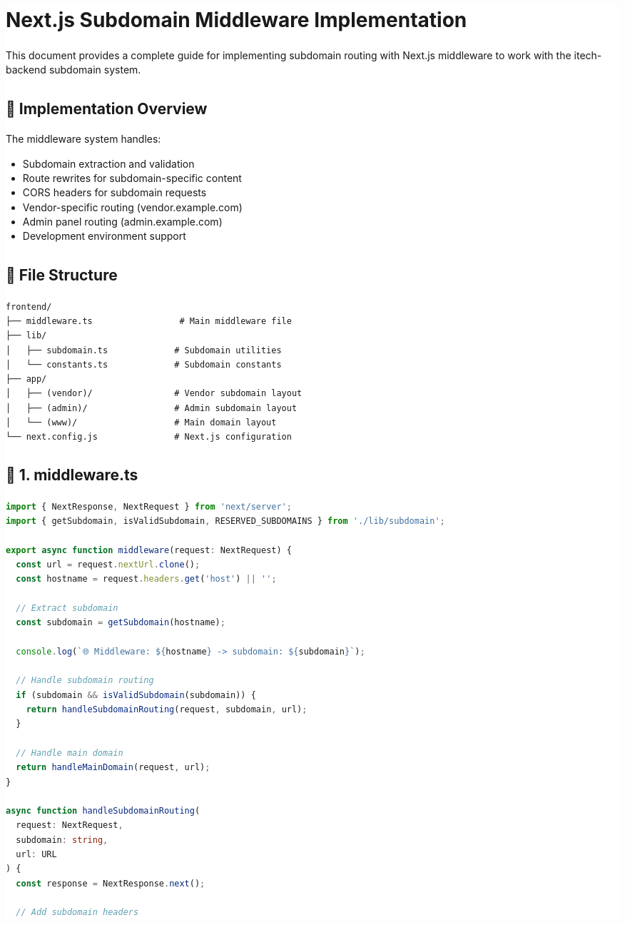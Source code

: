 # Next.js Subdomain Middleware Implementation

This document provides a complete guide for implementing subdomain routing with Next.js middleware to work with the itech-backend subdomain system.

## 🚀 Implementation Overview

The middleware system handles:
- Subdomain extraction and validation
- Route rewrites for subdomain-specific content
- CORS headers for subdomain requests
- Vendor-specific routing (vendor.example.com)
- Admin panel routing (admin.example.com)
- Development environment support

## 📁 File Structure

```
frontend/
├── middleware.ts                 # Main middleware file
├── lib/
│   ├── subdomain.ts             # Subdomain utilities
│   └── constants.ts             # Subdomain constants
├── app/
│   ├── (vendor)/                # Vendor subdomain layout
│   ├── (admin)/                 # Admin subdomain layout
│   └── (www)/                   # Main domain layout
└── next.config.js               # Next.js configuration
```

## 🔧 1. middleware.ts

```typescript
import { NextResponse, NextRequest } from 'next/server';
import { getSubdomain, isValidSubdomain, RESERVED_SUBDOMAINS } from './lib/subdomain';

export async function middleware(request: NextRequest) {
  const url = request.nextUrl.clone();
  const hostname = request.headers.get('host') || '';
  
  // Extract subdomain
  const subdomain = getSubdomain(hostname);
  
  console.log(`🌐 Middleware: ${hostname} -> subdomain: ${subdomain}`);

  // Handle subdomain routing
  if (subdomain && isValidSubdomain(subdomain)) {
    return handleSubdomainRouting(request, subdomain, url);
  }

  // Handle main domain
  return handleMainDomain(request, url);
}

async function handleSubdomainRouting(
  request: NextRequest,
  subdomain: string,
  url: URL
) {
  const response = NextResponse.next();
  
  // Add subdomain headers
```